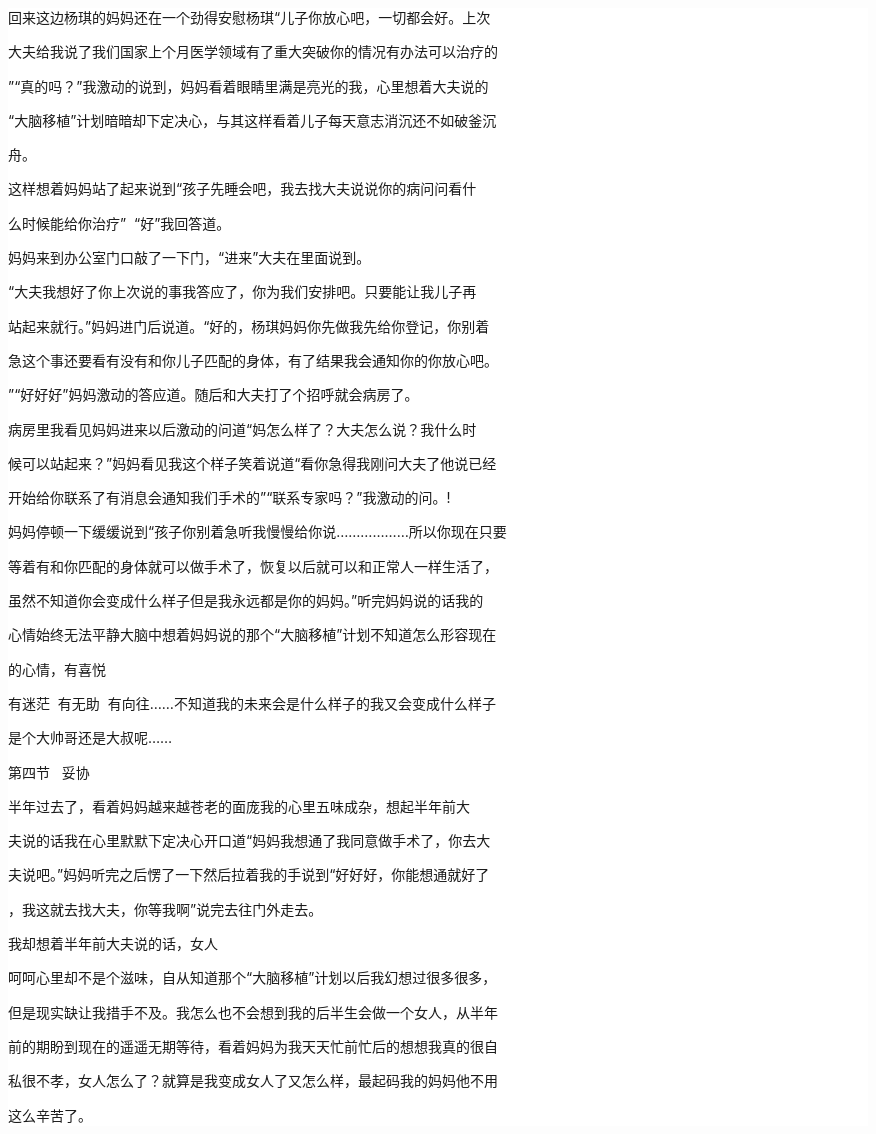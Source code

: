 回来这边杨琪的妈妈还在一个劲得安慰杨琪“儿子你放心吧，一切都会好。上次

大夫给我说了我们国家上个月医学领域有了重大突破你的情况有办法可以治疗的

”“真的吗？”我激动的说到，妈妈看着眼睛里满是亮光的我，心里想着大夫说的

“大脑移植”计划暗暗却下定决心，与其这样看着儿子每天意志消沉还不如破釜沉

舟。

这样想着妈妈站了起来说到“孩子先睡会吧，我去找大夫说说你的病问问看什

么时候能给你治疗”  “好”我回答道。

妈妈来到办公室门口敲了一下门，“进来”大夫在里面说到。

“大夫我想好了你上次说的事我答应了，你为我们安排吧。只要能让我儿子再

站起来就行。”妈妈进门后说道。“好的，杨琪妈妈你先做我先给你登记，你别着

急这个事还要看有没有和你儿子匹配的身体，有了结果我会通知你的你放心吧。

”“好好好”妈妈激动的答应道。随后和大夫打了个招呼就会病房了。

病房里我看见妈妈进来以后激动的问道“妈怎么样了？大夫怎么说？我什么时

候可以站起来？”妈妈看见我这个样子笑着说道“看你急得我刚问大夫了他说已经

开始给你联系了有消息会通知我们手术的”“联系专家吗？”我激动的问。!

妈妈停顿一下缓缓说到“孩子你别着急听我慢慢给你说………………所以你现在只要

等着有和你匹配的身体就可以做手术了，恢复以后就可以和正常人一样生活了，

虽然不知道你会变成什么样子但是我永远都是你的妈妈。”听完妈妈说的话我的

心情始终无法平静大脑中想着妈妈说的那个“大脑移植”计划不知道怎么形容现在

的心情，有喜悦

有迷茫  有无助  有向往……不知道我的未来会是什么样子的我又会变成什么样子

是个大帅哥还是大叔呢……

第四节   妥协

半年过去了，看着妈妈越来越苍老的面庞我的心里五味成杂，想起半年前大

夫说的话我在心里默默下定决心开口道“妈妈我想通了我同意做手术了，你去大

夫说吧。”妈妈听完之后愣了一下然后拉着我的手说到“好好好，你能想通就好了

，我这就去找大夫，你等我啊”说完去往门外走去。

我却想着半年前大夫说的话，女人

呵呵心里却不是个滋味，自从知道那个“大脑移植”计划以后我幻想过很多很多，

但是现实缺让我措手不及。我怎么也不会想到我的后半生会做一个女人，从半年

前的期盼到现在的遥遥无期等待，看着妈妈为我天天忙前忙后的想想我真的很自

私很不孝，女人怎么了？就算是我变成女人了又怎么样，最起码我的妈妈他不用

这么辛苦了。
